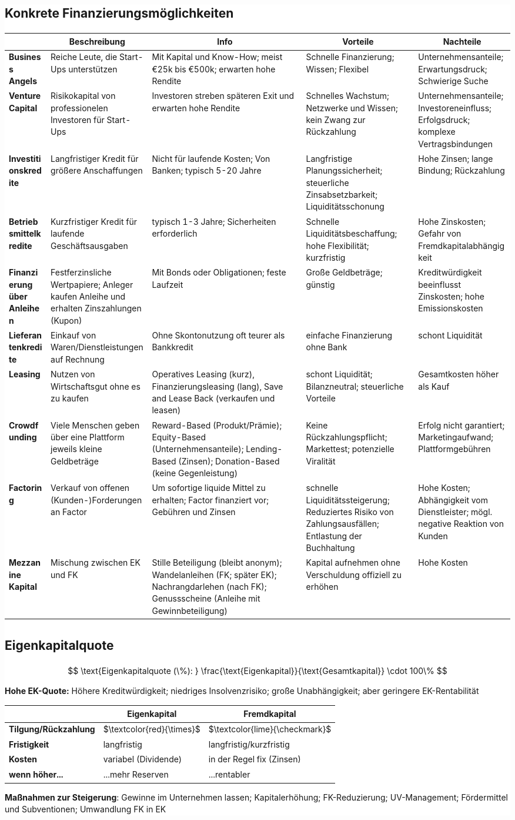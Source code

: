 ## Konkrete Finanzierungsmöglichkeiten
||**Beschreibung**|**Info**|**Vorteile**|**Nachteile**|
|-|-|-|-|-|
|**Business Angels**|Reiche Leute, die Start-Ups unterstützen|Mit Kapital und Know-How; meist €25k bis €500k; erwarten hohe Rendite|Schnelle Finanzierung; Wissen; Flexibel|Unternehmensanteile; Erwartungsdruck; Schwierige Suche|
|**Venture Capital**|Risikokapital von professionelen Investoren für Start-Ups|Investoren streben späteren Exit und erwarten hohe Rendite|Schnelles Wachstum; Netzwerke und Wissen; kein Zwang zur Rückzahlung|Unternehmensanteile; Investoreneinfluss; Erfolgsdruck; komplexe Vertragsbindungen|
|**Investitionskredite**|Langfristiger Kredit für größere Anschaffungen|Nicht für laufende Kosten; Von Banken; typisch 5-20 Jahre|Langfristige Planungssicherheit; steuerliche Zinsabsetzbarkeit; Liquiditätsschonung|Hohe Zinsen; lange Bindung; Rückzahlung|
|**Betriebsmittelkredite**|Kurzfristiger Kredit für laufende Geschäftsausgaben|typisch 1-3 Jahre; Sicherheiten erforderlich|Schnelle Liquiditätsbeschaffung; hohe Flexibilität; kurzfristig|Hohe Zinskosten; Gefahr von Fremdkapitalabhängigkeit|
|**Finanzierung über Anleihen**|Festferzinsliche Wertpapiere; Anleger kaufen Anleihe und erhalten Zinszahlungen (Kupon)|Mit Bonds oder Obligationen; feste Laufzeit|Große Geldbeträge; günstig|Kreditwürdigkeit beeinflusst Zinskosten; hohe Emissionskosten|
|**Lieferantenkredite**|Einkauf von Waren/Dienstleistungen auf Rechnung|Ohne Skontonutzung oft teurer als Bankkredit|einfache Finanzierung ohne Bank|schont Liquidität|Begrenzte Kreditlinie; zu viel unbezahltes verschlechtert Bonität|
|**Leasing**|Nutzen von Wirtschaftsgut ohne es zu kaufen|Operatives Leasing (kurz), Finanzierungsleasing (lang), Save and Lease Back (verkaufen und leasen)|schont Liquidität; Bilanzneutral; steuerliche Vorteile|Gesamtkosten höher als Kauf|
|**Crowdfunding**|Viele Menschen geben über eine Plattform jeweils kleine Geldbeträge|Reward-Based (Produkt/Prämie); Equity-Based (Unternehmensanteile); Lending-Based (Zinsen); Donation-Based (keine Gegenleistung)|Keine Rückzahlungspflicht; Markettest; potenzielle Viralität|Erfolg nicht garantiert; Marketingaufwand; Plattformgebühren|
|**Factoring**|Verkauf von offenen (Kunden-)Forderungen an Factor|Um sofortige liquide Mittel zu erhalten; Factor finanziert vor; Gebühren und Zinsen|schnelle Liquiditätssteigerung; Reduziertes Risiko von Zahlungsausfällen; Entlastung der Buchhaltung|Hohe Kosten; Abhängigkeit vom Dienstleister; mögl. negative Reaktion von Kunden|
|**Mezzanine Kapital**|Mischung zwischen EK und FK|Stille Beteiligung (bleibt anonym); Wandelanleihen (FK; später EK); Nachrangdarlehen (nach FK); Genussscheine (Anleihe mit Gewinnbeteiligung)|Kapital aufnehmen ohne Verschuldung offiziell zu erhöhen|Hohe Kosten|

## Eigenkapitalquote
$$
\text{Eigenkapitalquote (\%): } \frac{\text{Eigenkapital}}{\text{Gesamtkapital}} \cdot 100\%
$$

**Hohe EK-Quote:** Höhere Kreditwürdigkeit; niedriges Insolvenzrisiko; große Unabhängigkeit; aber geringere EK-Rentabilität

||**Eigenkapital**|**Fremdkapital**|
|-|-|-|
|**Tilgung/Rückzahlung**|$\textcolor{red}{\times}$|$\textcolor{lime}{\checkmark}$|
|**Fristigkeit**|langfristig|langfristig/kurzfristig|
|**Kosten**|variabel (Dividende)|in der Regel fix (Zinsen)|
|**wenn höher...**|...mehr Reserven|...rentabler|

**Maßnahmen zur Steigerung**: Gewinne im Unternehmen lassen; Kapitalerhöhung; FK-Reduzierung; UV-Management; Fördermittel und Subventionen; Umwandlung FK in EK
